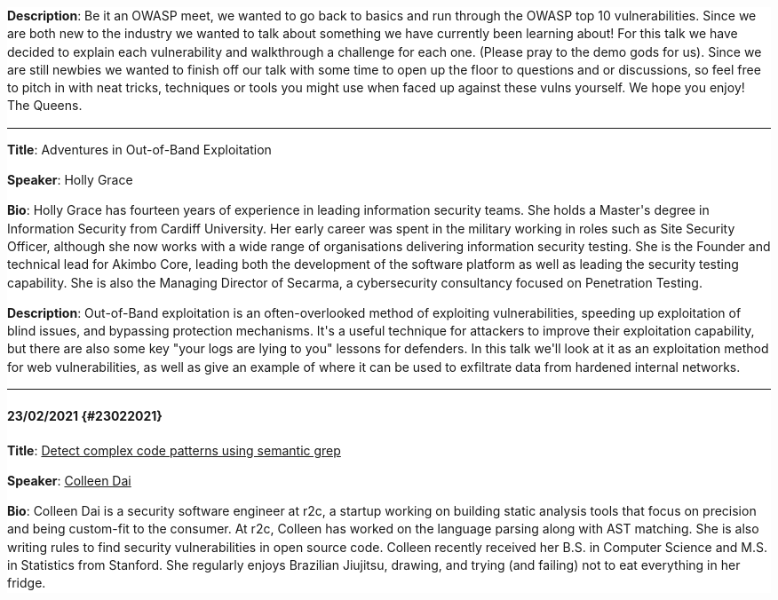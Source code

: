 **Description**: Be it an OWASP meet, we wanted to go back to basics and
run through the OWASP top 10 vulnerabilities. Since we are both new to
the industry we wanted to talk about something we have currently been
learning about! For this talk we have decided to explain each
vulnerability and walkthrough a challenge for each one. (Please pray to
the demo gods for us). Since we are still newbies we wanted to finish
off our talk with some time to open up the floor to questions and or
discussions, so feel free to pitch in with neat tricks, techniques or
tools you might use when faced up against these vulns yourself. We hope
you enjoy! The Queens.

------------------------------------------------------------------------

**Title**: Adventures in Out-of-Band Exploitation

**Speaker**: Holly Grace

**Bio**: Holly Grace has fourteen years of experience in leading
information security teams. She holds a Master's degree in Information
Security from Cardiff University. Her early career was spent in the
military working in roles such as Site Security Officer, although she
now works with a wide range of organisations delivering information
security testing. She is the Founder and technical lead for Akimbo Core,
leading both the development of the software platform as well as leading
the security testing capability. She is also the Managing Director of
Secarma, a cybersecurity consultancy focused on Penetration Testing.

**Description**: Out-of-Band exploitation is an often-overlooked method
of exploiting vulnerabilities, speeding up exploitation of blind issues,
and bypassing protection mechanisms. It's a useful technique for
attackers to improve their exploitation capability, but there are also
some key "your logs are lying to you" lessons for defenders. In this
talk we'll look at it as an exploitation method for web vulnerabilities,
as well as give an example of where it can be used to exfiltrate data
from hardened internal networks.

------------------------------------------------------------------------

#### **23/02/2021** {#23022021}

**Title**: [Detect complex code patterns using semantic
grep](presentations/2021-02-23-semgrep.pdf)

**Speaker**: [Colleen
Dai](https://www.linkedin.com/in/colleen-dai-839376b4)

**Bio**: Colleen Dai is a security software engineer at r2c, a startup
working on building static analysis tools that focus on precision and
being custom-fit to the consumer. At r2c, Colleen has worked on the
language parsing along with AST matching. She is also writing rules to
find security vulnerabilities in open source code. Colleen recently
received her B.S. in Computer Science and M.S. in Statistics from
Stanford. She regularly enjoys Brazilian Jiujitsu, drawing, and trying
(and failing) not to eat everything in her fridge.
